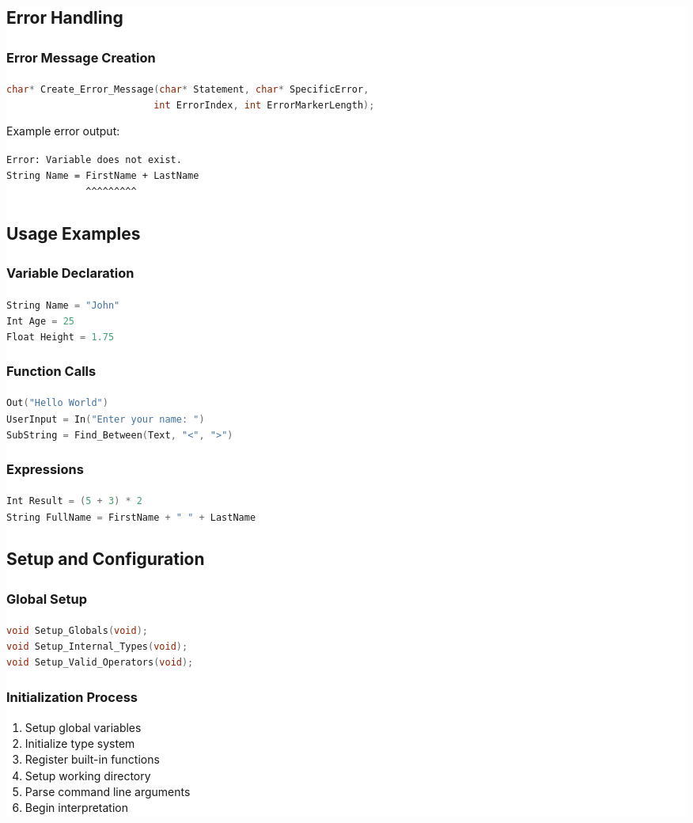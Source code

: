 ## Error Handling

### Error Message Creation
```c
char* Create_Error_Message(char* Statement, char* SpecificError, 
                          int ErrorIndex, int ErrorMarkerLength);
```

Example error output:
```
Error: Variable does not exist.
String Name = FirstName + LastName
              ^^^^^^^^^
```

## Usage Examples

### Variable Declaration
```c
String Name = "John"
Int Age = 25
Float Height = 1.75
```

### Function Calls
```c
Out("Hello World")
UserInput = In("Enter your name: ")
SubString = Find_Between(Text, "<", ">")
```

### Expressions
```c
Int Result = (5 + 3) * 2
String FullName = FirstName + " " + LastName
```

## Setup and Configuration

### Global Setup
```c
void Setup_Globals(void);
void Setup_Internal_Types(void);
void Setup_Valid_Operators(void);
```

### Initialization Process
1. Setup global variables
2. Initialize type system
3. Register built-in functions
4. Setup working directory
5. Parse command line arguments
6. Begin interpretation
